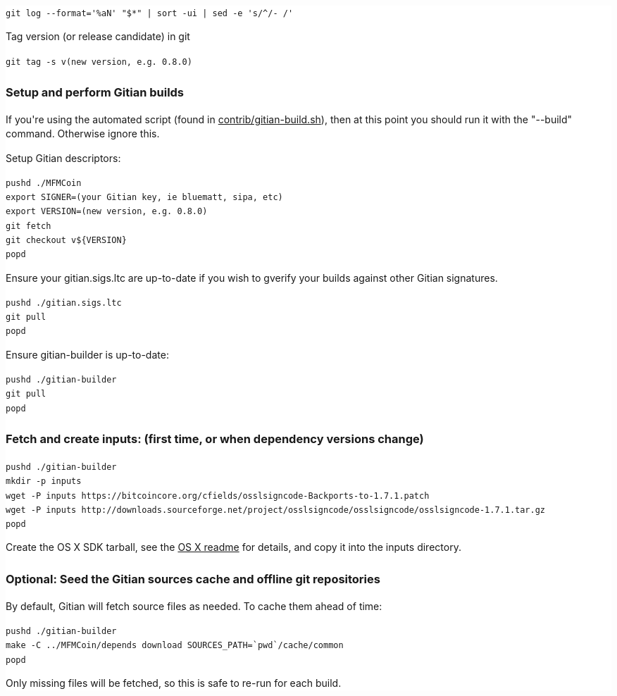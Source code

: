     git log --format='%aN' "$*" | sort -ui | sed -e 's/^/- /'

Tag version (or release candidate) in git

    git tag -s v(new version, e.g. 0.8.0)

### Setup and perform Gitian builds

If you're using the automated script (found in [contrib/gitian-build.sh](/contrib/gitian-build.sh)), then at this point you should run it with the "--build" command. Otherwise ignore this.

Setup Gitian descriptors:

    pushd ./MFMCoin
    export SIGNER=(your Gitian key, ie bluematt, sipa, etc)
    export VERSION=(new version, e.g. 0.8.0)
    git fetch
    git checkout v${VERSION}
    popd

Ensure your gitian.sigs.ltc are up-to-date if you wish to gverify your builds against other Gitian signatures.

    pushd ./gitian.sigs.ltc
    git pull
    popd

Ensure gitian-builder is up-to-date:

    pushd ./gitian-builder
    git pull
    popd

### Fetch and create inputs: (first time, or when dependency versions change)

    pushd ./gitian-builder
    mkdir -p inputs
    wget -P inputs https://bitcoincore.org/cfields/osslsigncode-Backports-to-1.7.1.patch
    wget -P inputs http://downloads.sourceforge.net/project/osslsigncode/osslsigncode/osslsigncode-1.7.1.tar.gz
    popd

Create the OS X SDK tarball, see the [OS X readme](README_osx.md) for details, and copy it into the inputs directory.

### Optional: Seed the Gitian sources cache and offline git repositories

By default, Gitian will fetch source files as needed. To cache them ahead of time:

    pushd ./gitian-builder
    make -C ../MFMCoin/depends download SOURCES_PATH=`pwd`/cache/common
    popd

Only missing files will be fetched, so this is safe to re-run for each build.
